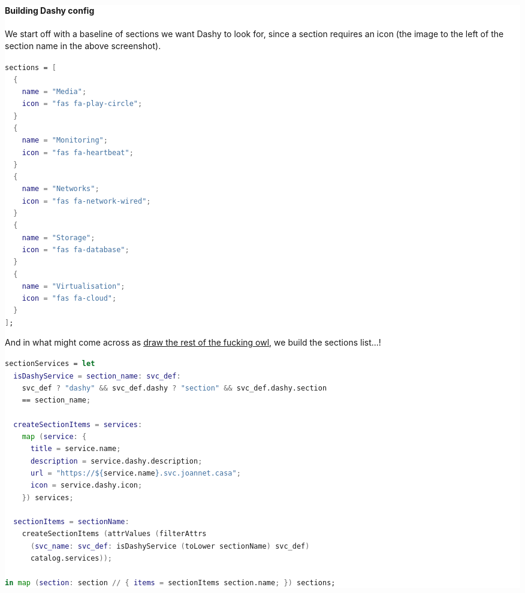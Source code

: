 #### Building Dashy config

We start off with a baseline of sections we want Dashy to look for, since a section requires an icon (the image to the left of the section name in the above screenshot).

```nix
sections = [
  {
    name = "Media";
    icon = "fas fa-play-circle";
  }
  {
    name = "Monitoring";
    icon = "fas fa-heartbeat";
  }
  {
    name = "Networks";
    icon = "fas fa-network-wired";
  }
  {
    name = "Storage";
    icon = "fas fa-database";
  }
  {
    name = "Virtualisation";
    icon = "fas fa-cloud";
  }
];
```

And in what might come across as [draw the rest of the fucking owl](https://knowyourmeme.com/memes/how-to-draw-an-owl), we build the sections list...!

```nix
sectionServices = let
  isDashyService = section_name: svc_def:
    svc_def ? "dashy" && svc_def.dashy ? "section" && svc_def.dashy.section
    == section_name;

  createSectionItems = services:
    map (service: {
      title = service.name;
      description = service.dashy.description;
      url = "https://${service.name}.svc.joannet.casa";
      icon = service.dashy.icon;
    }) services;

  sectionItems = sectionName:
    createSectionItems (attrValues (filterAttrs
      (svc_name: svc_def: isDashyService (toLower sectionName) svc_def)
      catalog.services));

in map (section: section // { items = sectionItems section.name; }) sections;
```

